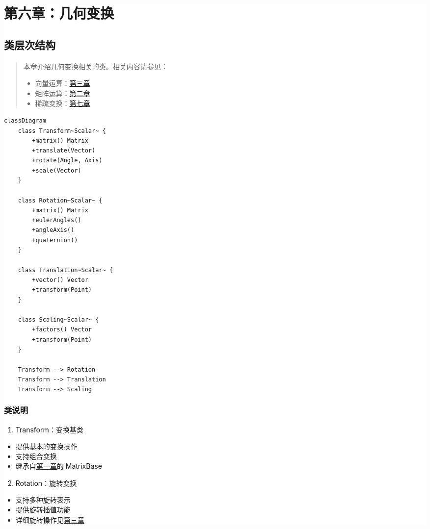 # 第六章：几何变换

## 类层次结构

> 本章介绍几何变换相关的类。相关内容请参见：
> - 向量运算：[第三章](chp03.md#类层次结构)
> - 矩阵运算：[第二章](chp02.md#矩阵分解)
> - 稀疏变换：[第七章](chp07.md#类层次结构)

```mermaid
classDiagram
    class Transform~Scalar~ {
        +matrix() Matrix
        +translate(Vector)
        +rotate(Angle, Axis)
        +scale(Vector)
    }
    
    class Rotation~Scalar~ {
        +matrix() Matrix
        +eulerAngles()
        +angleAxis()
        +quaternion()
    }
    
    class Translation~Scalar~ {
        +vector() Vector
        +transform(Point)
    }
    
    class Scaling~Scalar~ {
        +factors() Vector
        +transform(Point)
    }
    
    Transform --> Rotation
    Transform --> Translation
    Transform --> Scaling
```

### 类说明
1. Transform：变换基类
  - 提供基本的变换操作
  - 支持组合变换
  - 继承自[第一章](chp01.md#类层次结构)的 MatrixBase

2. Rotation：旋转变换
  - 支持多种旋转表示
  - 提供旋转插值功能
  - 详细旋转操作见[第三章](chp03.md#四元数)
